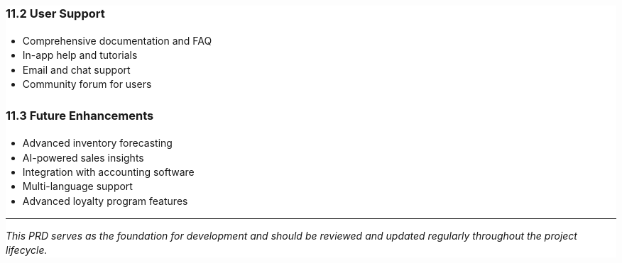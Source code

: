 ### 11.2 User Support
- Comprehensive documentation and FAQ
- In-app help and tutorials
- Email and chat support
- Community forum for users

### 11.3 Future Enhancements
- Advanced inventory forecasting
- AI-powered sales insights
- Integration with accounting software
- Multi-language support
- Advanced loyalty program features

---

*This PRD serves as the foundation for development and should be reviewed and updated regularly throughout the project lifecycle.*